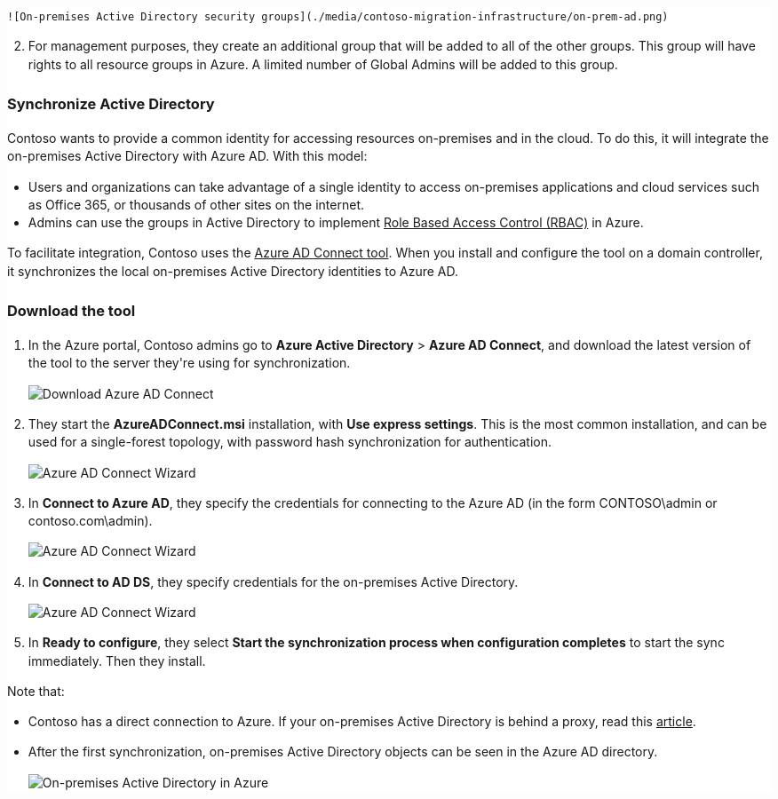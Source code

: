    ![On-premises Active Directory security groups](./media/contoso-migration-infrastructure/on-prem-ad.png)

2. For management purposes, they create an additional group that will be added to all of the other groups. This group will have rights to all resource groups in Azure. A limited number of Global Admins will be added to this group.

### Synchronize Active Directory

Contoso wants to provide a common identity for accessing resources on-premises and in the cloud. To do this, it will integrate the on-premises Active Directory with Azure AD. With this model:

- Users and organizations can take advantage of a single identity to access on-premises applications and cloud services such as Office 365, or thousands of other sites on the internet.
- Admins can use the groups in Active Directory to implement [Role Based Access Control (RBAC)](/azure/role-based-access-control/role-assignments-portal) in Azure.

To facilitate integration, Contoso uses the [Azure AD Connect tool](/azure/active-directory/connect/active-directory-aadconnect). When you install and configure the tool on a domain controller, it synchronizes the local on-premises Active Directory identities to Azure AD.

### Download the tool

1. In the Azure portal, Contoso admins go to **Azure Active Directory** > **Azure AD Connect**, and download the latest version of the tool to the server they're using for synchronization.

    ![Download Azure AD Connect](./media/contoso-migration-infrastructure/download-ad-connect.png)

2. They start the **AzureADConnect.msi** installation, with **Use express settings**. This is the most common installation, and can be used for a single-forest topology, with password hash synchronization for authentication.

    ![Azure AD Connect Wizard](./media/contoso-migration-infrastructure/ad-connect-wiz1.png)

3. In **Connect to Azure AD**, they specify the credentials for connecting to the Azure AD (in the form CONTOSO\admin or contoso.com\admin).

    ![Azure AD Connect Wizard](./media/contoso-migration-infrastructure/ad-connect-wiz2.png)

4. In **Connect to AD DS**, they specify credentials for the on-premises Active Directory.

     ![Azure AD Connect Wizard](./media/contoso-migration-infrastructure/ad-connect-wiz3.png)

5. In **Ready to configure**, they select **Start the synchronization process when configuration completes** to start the sync immediately. Then they install.

Note that:

- Contoso has a direct connection to Azure. If your on-premises Active Directory is behind a proxy, read this [article](/azure/active-directory/connect/active-directory-aadconnect-troubleshoot-connectivity).

- After the first synchronization, on-premises Active Directory objects can be seen in the Azure AD directory.

    ![On-premises Active Directory in Azure](./media/contoso-migration-infrastructure/on-prem-ad-groups.png)
